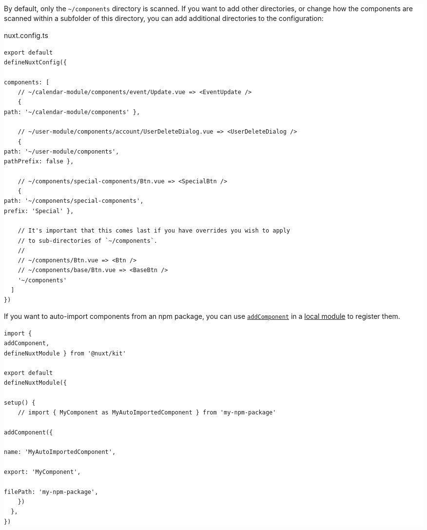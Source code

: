 By default, only the `~/components` directory is scanned. If you want to add other directories, or change how the components are scanned within a subfolder of this directory, you can add additional directories to the configuration:

nuxt.config.ts

```
export default
defineNuxtConfig({

components: [
    // ~/calendar-module/components/event/Update.vue => <EventUpdate />
    {
path: '~/calendar-module/components' },

    // ~/user-module/components/account/UserDeleteDialog.vue => <UserDeleteDialog />
    {
path: '~/user-module/components',
pathPrefix: false },

    // ~/components/special-components/Btn.vue => <SpecialBtn />
    {
path: '~/components/special-components',
prefix: 'Special' },

    // It's important that this comes last if you have overrides you wish to apply
    // to sub-directories of `~/components`.
    //
    // ~/components/Btn.vue => <Btn />
    // ~/components/base/Btn.vue => <BaseBtn />
    '~/components'
  ]
})

```

If you want to auto-import components from an npm package, you can use [`addComponent`](about:/docs/api/kit/components#addcomponent) in a [local module](https://nuxt.com/docs/guide/directory-structure/modules) to register them.

```
import {
addComponent,
defineNuxtModule } from '@nuxt/kit'

export default
defineNuxtModule({

setup() {
    // import { MyComponent as MyAutoImportedComponent } from 'my-npm-package'

addComponent({

name: 'MyAutoImportedComponent',

export: 'MyComponent',

filePath: 'my-npm-package',
    })
  },
})

```
